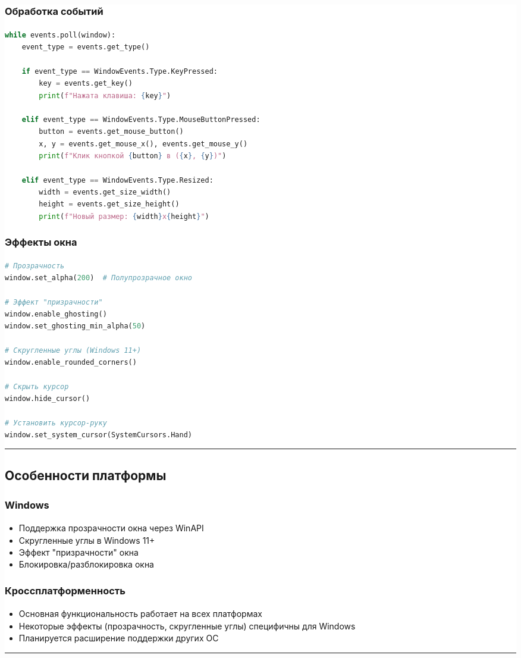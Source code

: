 ### Обработка событий

```python
while events.poll(window):
    event_type = events.get_type()
    
    if event_type == WindowEvents.Type.KeyPressed:
        key = events.get_key()
        print(f"Нажата клавиша: {key}")
    
    elif event_type == WindowEvents.Type.MouseButtonPressed:
        button = events.get_mouse_button()
        x, y = events.get_mouse_x(), events.get_mouse_y()
        print(f"Клик кнопкой {button} в ({x}, {y})")
    
    elif event_type == WindowEvents.Type.Resized:
        width = events.get_size_width()
        height = events.get_size_height()
        print(f"Новый размер: {width}x{height}")
```

### Эффекты окна

```python
# Прозрачность
window.set_alpha(200)  # Полупрозрачное окно

# Эффект "призрачности"
window.enable_ghosting()
window.set_ghosting_min_alpha(50)

# Скругленные углы (Windows 11+)
window.enable_rounded_corners()

# Скрыть курсор
window.hide_cursor()

# Установить курсор-руку
window.set_system_cursor(SystemCursors.Hand)
```

---

## Особенности платформы

### Windows
- Поддержка прозрачности окна через WinAPI
- Скругленные углы в Windows 11+
- Эффект "призрачности" окна
- Блокировка/разблокировка окна

### Кроссплатформенность
- Основная функциональность работает на всех платформах
- Некоторые эффекты (прозрачность, скругленные углы) специфичны для Windows
- Планируется расширение поддержки других ОС

---